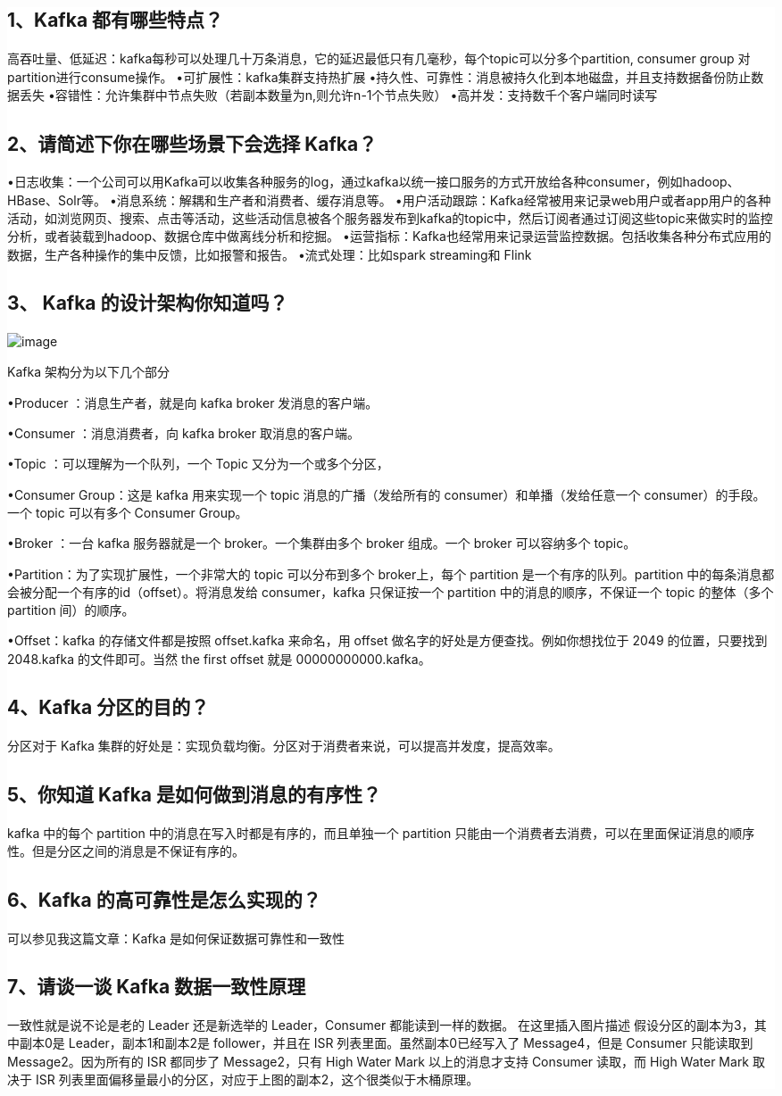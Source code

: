 ## 1、Kafka 都有哪些特点？
高吞吐量、低延迟：kafka每秒可以处理几十万条消息，它的延迟最低只有几毫秒，每个topic可以分多个partition, consumer group 对partition进行consume操作。
•可扩展性：kafka集群支持热扩展
•持久性、可靠性：消息被持久化到本地磁盘，并且支持数据备份防止数据丢失
•容错性：允许集群中节点失败（若副本数量为n,则允许n-1个节点失败）
•高并发：支持数千个客户端同时读写

## 2、请简述下你在哪些场景下会选择 Kafka？
•日志收集：一个公司可以用Kafka可以收集各种服务的log，通过kafka以统一接口服务的方式开放给各种consumer，例如hadoop、HBase、Solr等。
•消息系统：解耦和生产者和消费者、缓存消息等。
•用户活动跟踪：Kafka经常被用来记录web用户或者app用户的各种活动，如浏览网页、搜索、点击等活动，这些活动信息被各个服务器发布到kafka的topic中，然后订阅者通过订阅这些topic来做实时的监控分析，或者装载到hadoop、数据仓库中做离线分析和挖掘。
•运营指标：Kafka也经常用来记录运营监控数据。包括收集各种分布式应用的数据，生产各种操作的集中反馈，比如报警和报告。
•流式处理：比如spark streaming和 Flink

## 3、 Kafka 的设计架构你知道吗？

![image](https://user-images.githubusercontent.com/30583971/163749538-159d8bc7-1b09-4226-a554-460df8ed3d9b.png)


Kafka 架构分为以下几个部分

 •Producer ：消息生产者，就是向 kafka broker 发消息的客户端。
 
 •Consumer ：消息消费者，向 kafka broker 取消息的客户端。
 
 •Topic ：可以理解为一个队列，一个 Topic 又分为一个或多个分区，
 
 •Consumer Group：这是 kafka 用来实现一个 topic 消息的广播（发给所有的 consumer）和单播（发给任意一个 consumer）的手段。一个 topic 可以有多个 Consumer Group。
 
 •Broker ：一台 kafka 服务器就是一个 broker。一个集群由多个 broker 组成。一个 broker 可以容纳多个 topic。
 
 •Partition：为了实现扩展性，一个非常大的 topic 可以分布到多个 broker上，每个 partition 是一个有序的队列。partition 中的每条消息都会被分配一个有序的id（offset）。将消息发给 consumer，kafka 只保证按一个 partition 中的消息的顺序，不保证一个 topic 的整体（多个 partition 间）的顺序。
 
 •Offset：kafka 的存储文件都是按照 offset.kafka 来命名，用 offset 做名字的好处是方便查找。例如你想找位于 2049 的位置，只要找到 2048.kafka 的文件即可。当然 the first offset 就是 00000000000.kafka。

## 4、Kafka 分区的目的？
分区对于 Kafka 集群的好处是：实现负载均衡。分区对于消费者来说，可以提高并发度，提高效率。

## 5、你知道 Kafka 是如何做到消息的有序性？
 kafka 中的每个 partition 中的消息在写入时都是有序的，而且单独一个 partition 只能由一个消费者去消费，可以在里面保证消息的顺序性。但是分区之间的消息是不保证有序的。

## 6、Kafka 的高可靠性是怎么实现的？
可以参见我这篇文章：Kafka 是如何保证数据可靠性和一致性

## 7、请谈一谈 Kafka 数据一致性原理
一致性就是说不论是老的 Leader 还是新选举的 Leader，Consumer 都能读到一样的数据。
在这里插入图片描述
假设分区的副本为3，其中副本0是 Leader，副本1和副本2是 follower，并且在 ISR 列表里面。虽然副本0已经写入了 Message4，但是 Consumer 只能读取到 Message2。因为所有的 ISR 都同步了 Message2，只有 High Water Mark 以上的消息才支持 Consumer 读取，而 High Water Mark 取决于 ISR 列表里面偏移量最小的分区，对应于上图的副本2，这个很类似于木桶原理。
